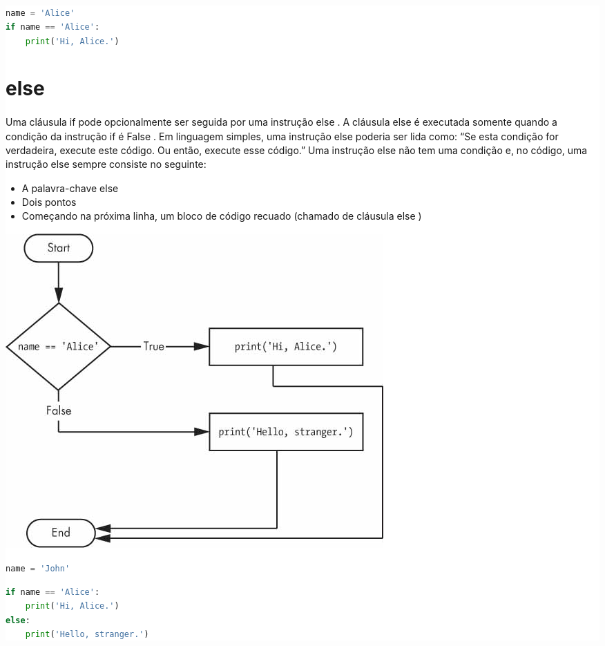 ```python
name = 'Alice'
if name == 'Alice':
    print('Hi, Alice.')
```

# else
Uma cláusula if pode opcionalmente ser seguida por uma instrução else . A cláusula else é executada somente quando a condição da instrução if é False . 
Em linguagem simples, uma instrução else poderia ser lida como: 
“Se esta condição for verdadeira, execute este código. Ou então, execute esse código.” 
Uma instrução else não tem uma condição e, no código, uma instrução else sempre consiste no seguinte:

* A palavra-chave else
* Dois pontos
* Começando na próxima linha, um bloco de código recuado (chamado de cláusula else )

![image 4](img/img04.jpg)

```python
name = 'John'
```

```python
if name == 'Alice':
    print('Hi, Alice.')
else:
    print('Hello, stranger.')
```
